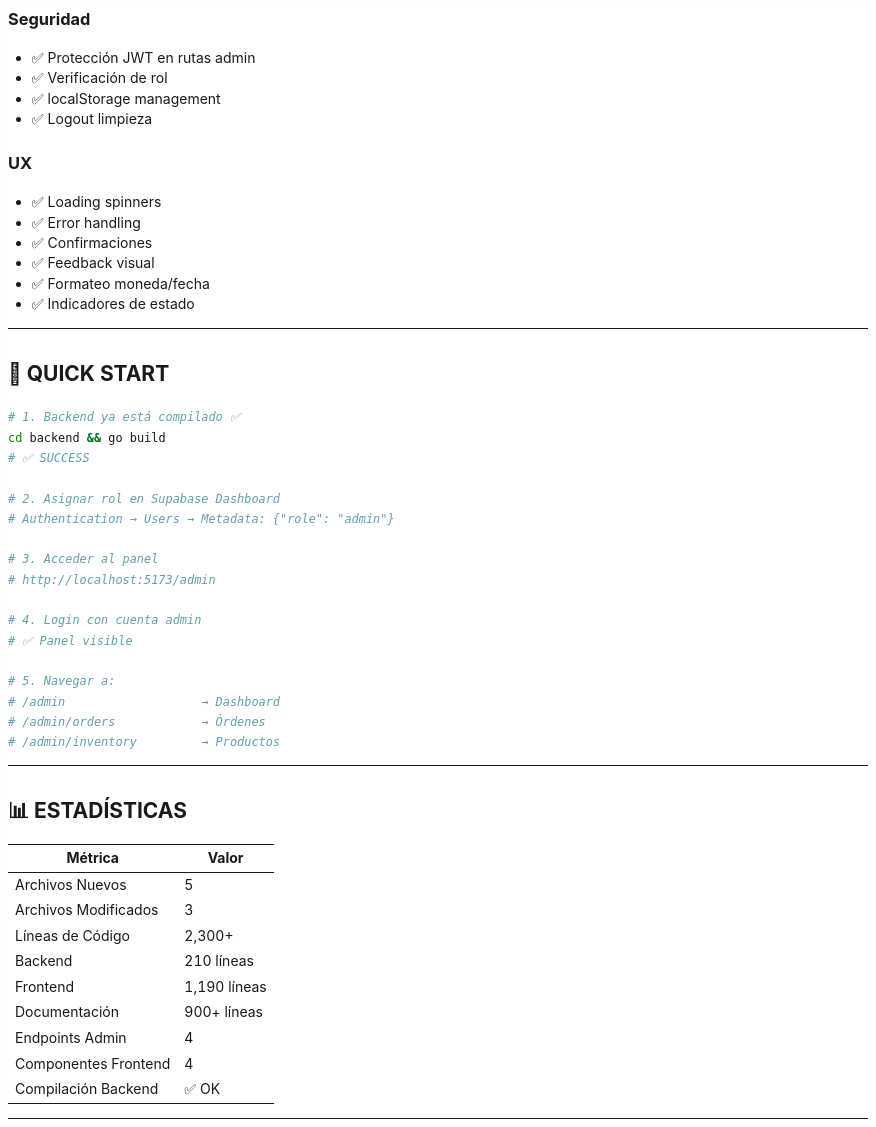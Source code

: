 ### Seguridad
- ✅ Protección JWT en rutas admin
- ✅ Verificación de rol
- ✅ localStorage management
- ✅ Logout limpieza

### UX
- ✅ Loading spinners
- ✅ Error handling
- ✅ Confirmaciones
- ✅ Feedback visual
- ✅ Formateo moneda/fecha
- ✅ Indicadores de estado

---

## 🚀 QUICK START

```bash
# 1. Backend ya está compilado ✅
cd backend && go build
# ✅ SUCCESS

# 2. Asignar rol en Supabase Dashboard
# Authentication → Users → Metadata: {"role": "admin"}

# 3. Acceder al panel
# http://localhost:5173/admin

# 4. Login con cuenta admin
# ✅ Panel visible

# 5. Navegar a:
# /admin                   → Dashboard
# /admin/orders            → Órdenes
# /admin/inventory         → Productos
```

---

## 📊 ESTADÍSTICAS

| Métrica | Valor |
|---------|-------|
| Archivos Nuevos | 5 |
| Archivos Modificados | 3 |
| Líneas de Código | 2,300+ |
| Backend | 210 líneas |
| Frontend | 1,190 líneas |
| Documentación | 900+ líneas |
| Endpoints Admin | 4 |
| Componentes Frontend | 4 |
| Compilación Backend | ✅ OK |

---